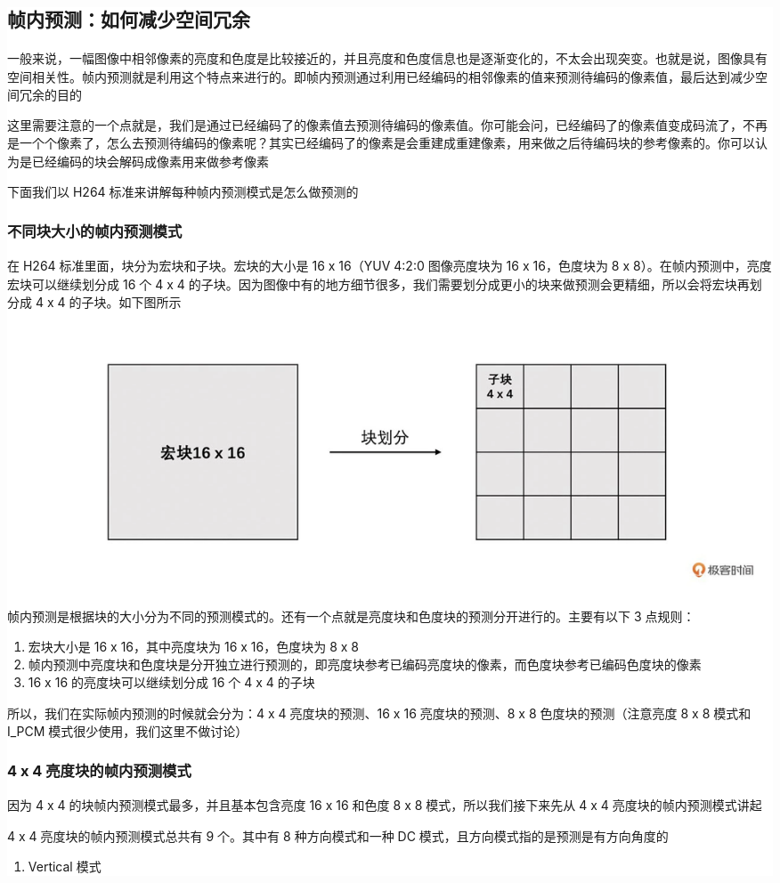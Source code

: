 
<a id="org8c37b9e"></a>

## 帧内预测：如何减少空间冗余

一般来说，一幅图像中相邻像素的亮度和色度是比较接近的，并且亮度和色度信息也是逐渐变化的，不太会出现突变。也就是说，图像具有空间相关性。帧内预测就是利用这个特点来进行的。即帧内预测通过利用已经编码的相邻像素的值来预测待编码的像素值，最后达到减少空间冗余的目的

这里需要注意的一个点就是，我们是通过已经编码了的像素值去预测待编码的像素值。你可能会问，已经编码了的像素值变成码流了，不再是一个个像素了，怎么去预测待编码的像素呢？其实已经编码了的像素是会重建成重建像素，用来做之后待编码块的参考像素的。你可以认为是已经编码的块会解码成像素用来做参考像素

下面我们以 H264 标准来讲解每种帧内预测模式是怎么做预测的


<a id="org2c9abaf"></a>

### 不同块大小的帧内预测模式

在 H264 标准里面，块分为宏块和子块。宏块的大小是 16 x 16（YUV 4:2:0 图像亮度块为 16 x 16，色度块为 8 x 8）。在帧内预测中，亮度宏块可以继续划分成 16 个 4 x 4 的子块。因为图像中有的地方细节很多，我们需要划分成更小的块来做预测会更精细，所以会将宏块再划分成 4 x 4 的子块。如下图所示

![img](../img/sub_block_in_h264_macro_block.webp)

帧内预测是根据块的大小分为不同的预测模式的。还有一个点就是亮度块和色度块的预测分开进行的。主要有以下 3 点规则：

1.  宏块大小是 16 x 16，其中亮度块为 16 x 16，色度块为 8 x 8
2.  帧内预测中亮度块和色度块是分开独立进行预测的，即亮度块参考已编码亮度块的像素，而色度块参考已编码色度块的像素
3.  16 x 16 的亮度块可以继续划分成 16 个 4 x 4 的子块

所以，我们在实际帧内预测的时候就会分为：4 x 4 亮度块的预测、16 x 16 亮度块的预测、8 x 8 色度块的预测（注意亮度 8 x 8 模式和 I_PCM 模式很少使用，我们这里不做讨论）


<a id="orgce26837"></a>

### 4 x 4 亮度块的帧内预测模式

因为 4 x 4 的块帧内预测模式最多，并且基本包含亮度 16 x 16 和色度 8 x 8 模式，所以我们接下来先从 4 x 4 亮度块的帧内预测模式讲起

4 x 4 亮度块的帧内预测模式总共有 9 个。其中有 8 种方向模式和一种 DC 模式，且方向模式指的是预测是有方向角度的

1.  Vertical 模式
    